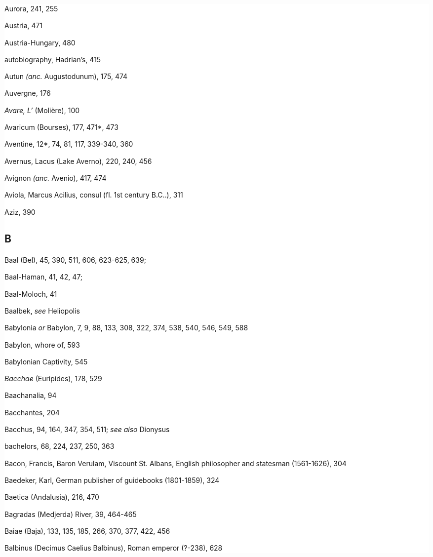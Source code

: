 Aurora, 241, 255

Austria, 471

Austria-Hungary, 480

autobiography, Hadrian’s, 415

Autun *\(anc.* Augustodunum\), 175, 474

Auvergne, 176

*Avare, L’* \(Molière\), 100

Avaricum \(Bourses\), 177, 471\*, 473

Aventine, 12\*, 74, 81, 117, 339-340, 360

Avernus, Lacus \(Lake Averno\), 220, 240, 456

Avignon *\(anc.* Avenio\), 417, 474

Aviola, Marcus Acilius, consul \(fl. 1st century B.C..\), 311

Aziz, 390

## B

Baal \(Bel\), 45, 390, 511, 606, 623-625, 639;

Baal-Haman, 41, 42, 47;

Baal-Moloch, 41

Baalbek, *see* Heliopolis

Babylonia *or* Babylon, 7, 9, 88, 133, 308, 322, 374, 538, 540, 546, 549, 588

Babylon, whore of, 593

Babylonian Captivity, 545

*Bacchae* \(Euripides\), 178, 529

Baachanalia, 94

Bacchantes, 204

Bacchus, 94, 164, 347, 354, 511; *see also* Dionysus

bachelors, 68, 224, 237, 250, 363

Bacon, Francis, Baron Verulam, Viscount St. Albans, English philosopher and statesman \(1561-1626\), 304

Baedeker, Karl, German publisher of guidebooks \(1801-1859\), 324

Baetica \(Andalusia\), 216, 470

Bagradas \(Medjerda\) River, 39, 464-465

Baiae \(Baja\), 133, 135, 185, 266, 370, 377, 422, 456

Balbinus \(Decimus Caelius Balbinus\), Roman emperor \(?-238\), 628

